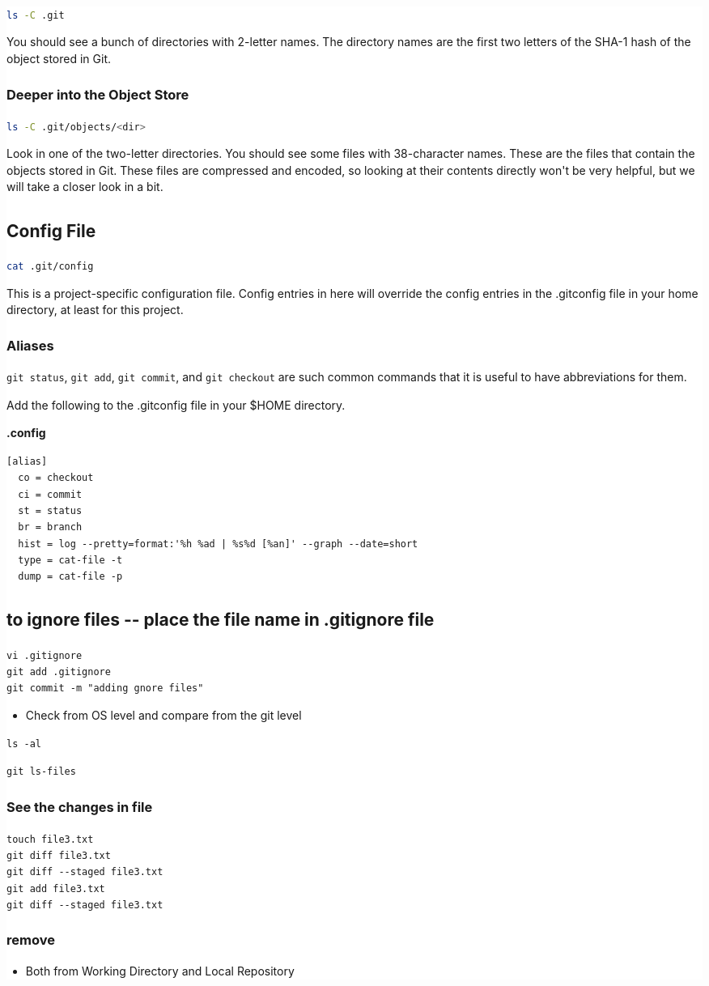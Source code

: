 ```bash
ls -C .git
```

You should see a bunch of directories with 2-letter names. The directory names are the first two letters of the SHA-1 hash of the object stored in Git.

### Deeper into the Object Store
```bash
ls -C .git/objects/<dir>
```

Look in one of the two-letter directories. You should see some files with 38-character names. These are the files that contain the objects stored in Git. These files are compressed and encoded, so looking at their contents directly won't be very helpful, but we will take a closer look in a bit.

## Config File
```bash
cat .git/config
```

This is a project-specific configuration file. Config entries in here will override the config entries in the .gitconfig file in your home directory, at least for this project.

### Aliases
`git status`, `git add`, `git commit`, and `git checkout` are such common commands that it is useful to have abbreviations for them.

Add the following to the .gitconfig file in your $HOME directory.

**.config**
```plaintext
[alias]
  co = checkout
  ci = commit
  st = status
  br = branch
  hist = log --pretty=format:'%h %ad | %s%d [%an]' --graph --date=short
  type = cat-file -t
  dump = cat-file -p
```

## to ignore files -- place the file name in .gitignore file 
```
vi .gitignore
git add .gitignore
git commit -m "adding gnore files"
```
- Check from OS level and compare from the git level
```
ls -al
```
```
git ls-files
```
### See the changes in file 
```
touch file3.txt
git diff file3.txt
git diff --staged file3.txt
git add file3.txt
git diff --staged file3.txt
```
### remove 
- Both from Working Directory and Local Repository
